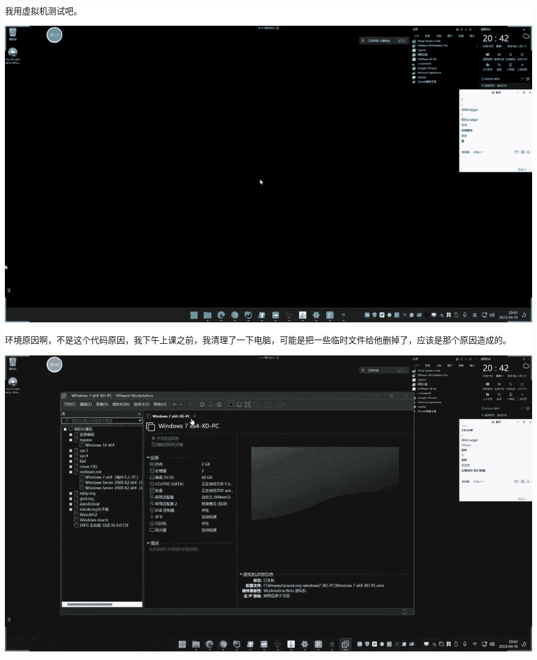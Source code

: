 我用虚拟机测试吧。

![](img/d46d35f9da3b449d82f2d2e69503e40e_161.png)

环境原因啊，不是这个代码原因，我下午上课之前，我清理了一下电脑，可能是把一些临时文件给他删掉了，应该是那个原因造成的。



![](img/d46d35f9da3b449d82f2d2e69503e40e_163.png)
